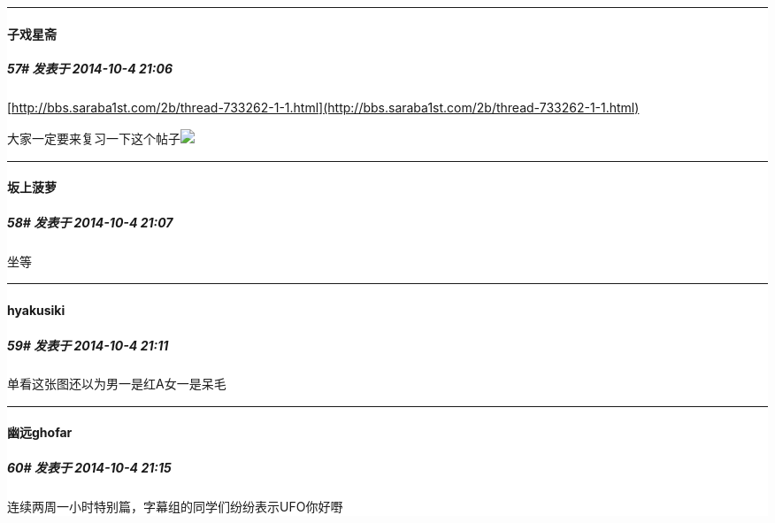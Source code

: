 



-----

####  子戏星斋  
##### 57#       发表于 2014-10-4 21:06



[http://bbs.saraba1st.com/2b/thread-733262-1-1.html](http://bbs.saraba1st.com/2b/thread-733262-1-1.html)

大家一定要来复习一下这个帖子<img src="https://static.saraba1st.com/image/smiley/face/136.gif" referrerpolicy="no-referrer">







-----

####  坂上菠萝  
##### 58#       发表于 2014-10-4 21:07




坐等







-----

####  hyakusiki  
##### 59#       发表于 2014-10-4 21:11




单看这张图还以为男一是红A女一是呆毛







-----

####  幽远ghofar  
##### 60#       发表于 2014-10-4 21:15




连续两周一小时特别篇，字幕组的同学们纷纷表示UFO你好嘢






